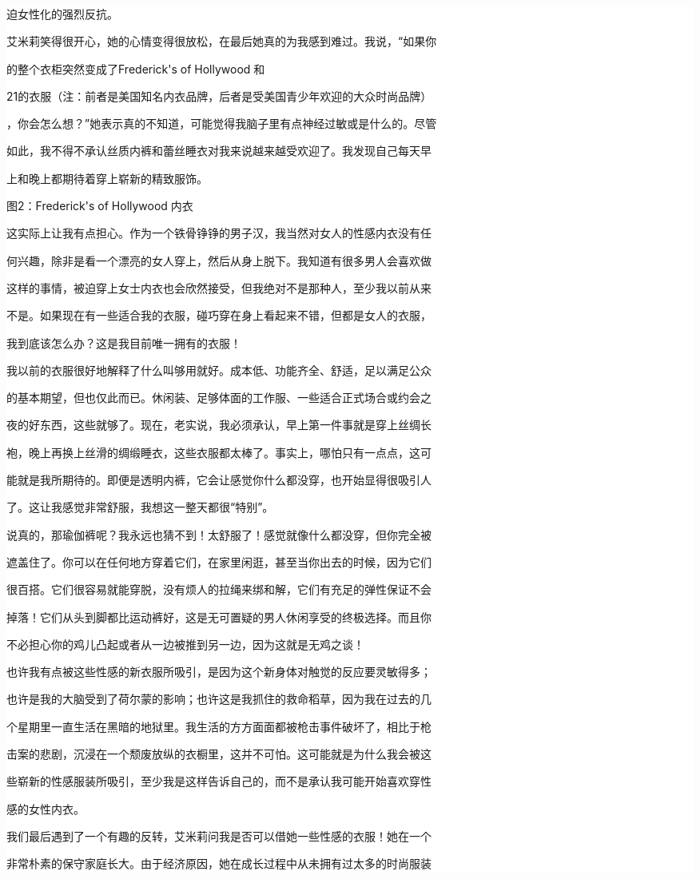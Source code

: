 迫女性化的强烈反抗。



艾米莉笑得很开心，她的心情变得很放松，在最后她真的为我感到难过。我说，“如果你

的整个衣柜突然变成了Frederick's of Hollywood 和

21的衣服（注：前者是美国知名内衣品牌，后者是受美国青少年欢迎的大众时尚品牌）

，你会怎么想？”她表示真的不知道，可能觉得我脑子里有点神经过敏或是什么的。尽管

如此，我不得不承认丝质内裤和蕾丝睡衣对我来说越来越受欢迎了。我发现自己每天早

上和晚上都期待着穿上崭新的精致服饰。



图2：Frederick's of Hollywood 内衣

这实际上让我有点担心。作为一个铁骨铮铮的男子汉，我当然对女人的性感内衣没有任

何兴趣，除非是看一个漂亮的女人穿上，然后从身上脱下。我知道有很多男人会喜欢做

这样的事情，被迫穿上女士内衣也会欣然接受，但我绝对不是那种人，至少我以前从来

不是。如果现在有一些适合我的衣服，碰巧穿在身上看起来不错，但都是女人的衣服，

我到底该怎么办？这是我目前唯一拥有的衣服！

我以前的衣服很好地解释了什么叫够用就好。成本低、功能齐全、舒适，足以满足公众

的基本期望，但也仅此而已。休闲装、足够体面的工作服、一些适合正式场合或约会之

夜的好东西，这些就够了。现在，老实说，我必须承认，早上第一件事就是穿上丝绸长

袍，晚上再换上丝滑的绸缎睡衣，这些衣服都太棒了。事实上，哪怕只有一点点，这可

能就是我所期待的。即便是透明内裤，它会让感觉你什么都没穿，也开始显得很吸引人

了。这让我感觉非常舒服，我想这一整天都很“特别”。

说真的，那瑜伽裤呢？我永远也猜不到！太舒服了！感觉就像什么都没穿，但你完全被

遮盖住了。你可以在任何地方穿着它们，在家里闲逛，甚至当你出去的时候，因为它们

很百搭。它们很容易就能穿脱，没有烦人的拉绳来绑和解，它们有充足的弹性保证不会

掉落！它们从头到脚都比运动裤好，这是无可置疑的男人休闲享受的终极选择。而且你

不必担心你的鸡儿凸起或者从一边被推到另一边，因为这就是无鸡之谈！

也许我有点被这些性感的新衣服所吸引，是因为这个新身体对触觉的反应要灵敏得多；

也许是我的大脑受到了荷尔蒙的影响；也许这是我抓住的救命稻草，因为我在过去的几

个星期里一直生活在黑暗的地狱里。我生活的方方面面都被枪击事件破坏了，相比于枪

击案的悲剧，沉浸在一个颓废放纵的衣橱里，这并不可怕。这可能就是为什么我会被这

些崭新的性感服装所吸引，至少我是这样告诉自己的，而不是承认我可能开始喜欢穿性

感的女性内衣。

我们最后遇到了一个有趣的反转，艾米莉问我是否可以借她一些性感的衣服！她在一个

非常朴素的保守家庭长大。由于经济原因，她在成长过程中从未拥有过太多的时尚服装

